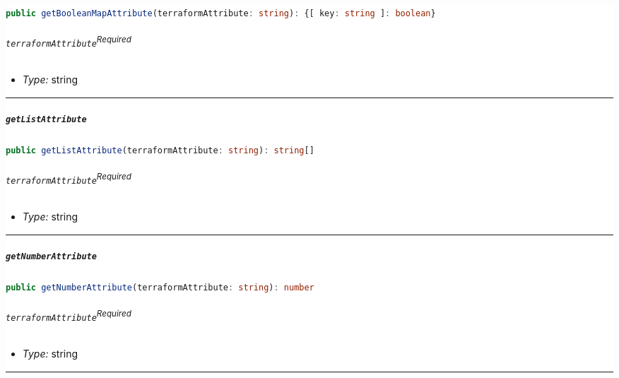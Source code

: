 ```typescript
public getBooleanMapAttribute(terraformAttribute: string): {[ key: string ]: boolean}
```

###### `terraformAttribute`<sup>Required</sup> <a name="terraformAttribute" id="rhizo-co-terraform-provider-oci.dataOciContainerInstancesContainerInstanceShape.DataOciContainerInstancesContainerInstanceShapeItemsNetworkingBandwidthOptionsOutputReference.getBooleanMapAttribute.parameter.terraformAttribute"></a>

- *Type:* string

---

##### `getListAttribute` <a name="getListAttribute" id="rhizo-co-terraform-provider-oci.dataOciContainerInstancesContainerInstanceShape.DataOciContainerInstancesContainerInstanceShapeItemsNetworkingBandwidthOptionsOutputReference.getListAttribute"></a>

```typescript
public getListAttribute(terraformAttribute: string): string[]
```

###### `terraformAttribute`<sup>Required</sup> <a name="terraformAttribute" id="rhizo-co-terraform-provider-oci.dataOciContainerInstancesContainerInstanceShape.DataOciContainerInstancesContainerInstanceShapeItemsNetworkingBandwidthOptionsOutputReference.getListAttribute.parameter.terraformAttribute"></a>

- *Type:* string

---

##### `getNumberAttribute` <a name="getNumberAttribute" id="rhizo-co-terraform-provider-oci.dataOciContainerInstancesContainerInstanceShape.DataOciContainerInstancesContainerInstanceShapeItemsNetworkingBandwidthOptionsOutputReference.getNumberAttribute"></a>

```typescript
public getNumberAttribute(terraformAttribute: string): number
```

###### `terraformAttribute`<sup>Required</sup> <a name="terraformAttribute" id="rhizo-co-terraform-provider-oci.dataOciContainerInstancesContainerInstanceShape.DataOciContainerInstancesContainerInstanceShapeItemsNetworkingBandwidthOptionsOutputReference.getNumberAttribute.parameter.terraformAttribute"></a>

- *Type:* string

---
